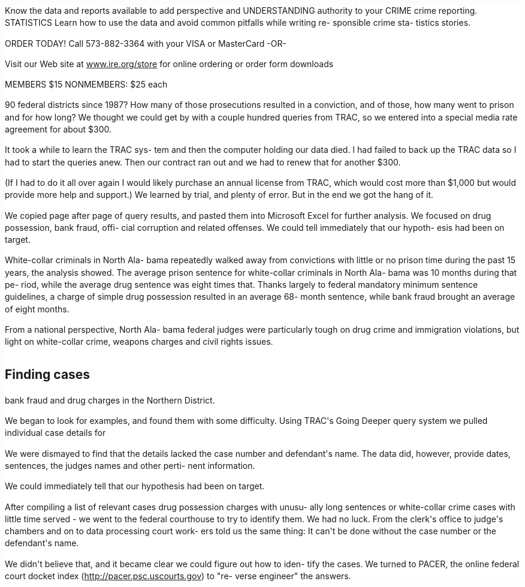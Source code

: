 Know the data and reports available to add perspective and UNDERSTANDING authority to your CRIME crime reporting. STATISTICS Learn how to use the data and avoid common pitfalls while writing re- sponsible crime sta- tistics stories. 



ORDER TODAY! Call 573-882-3364 with your VISA or MasterCard -OR- 

Visit our Web site at www.ire.org/store for online ordering or order form downloads 

MEMBERS $15 NONMEMBERS: $25 each 

90 federal districts since 1987? How many of those prosecutions resulted in a conviction, and of those, how many went to prison and for how long? We thought we could get by with a couple hundred queries from TRAC, so we entered into a special media rate agreement for about $300. 

It took a while to learn the TRAC sys- tem and then the computer holding our data died. I had failed to back up the TRAC data so I had to start the queries anew. Then our contract ran out and we had to renew that for another $300. 

(If I had to do it all over again I would likely purchase an annual license from TRAC, which would cost more than $1,000 but would provide more help and support.) We learned by trial, and plenty of error. But in the end we got the hang of it. 

We copied page after page of query results, and pasted them into Microsoft Excel for further analysis. We focused on drug possession, bank fraud, offi- cial corruption and related offenses. We could tell immediately that our hypoth- esis had been on target. 

White-collar criminals in North Ala- bama repeatedly walked away from convictions with little or no prison time during the past 15 years, the analysis showed. The average prison sentence for white-collar criminals in North Ala- bama was 10 months during that pe- riod, while the average drug sentence was eight times that. Thanks largely to federal mandatory minimum sentence guidelines, a charge of simple drug possession resulted in an average 68- month sentence, while bank fraud brought an average of eight months. 

From a national perspective, North Ala- bama federal judges were particularly tough on drug crime and immigration violations, but light on white-collar crime, weapons charges and civil rights issues. 

## Finding cases 

bank fraud and drug charges in the Northern District. 

We began to look for examples, and found them with some difficulty. Using TRAC's Going Deeper query system we pulled individual case details for 

We were dismayed to find that the details lacked the case number and defendant's name. The data did, however, provide dates, sentences, the judges names and other perti- nent information. 

We could immediately tell that our hypothesis had been on target. 

After compiling a list of relevant cases drug possession charges with unusu- ally long sentences or white-collar crime cases with little time served - we went to the federal courthouse to try to identify them. We had no luck. From the clerk's office to judge's chambers and on to data processing court work- ers told us the same thing: It can't be done without the case number or the defendant's name. 

We didn't believe that, and it became clear we could figure out how to iden- tify the cases. We turned to PACER, the online federal court docket index (http://pacer.psc.uscourts.gov) to "re- verse engineer" the answers. 
